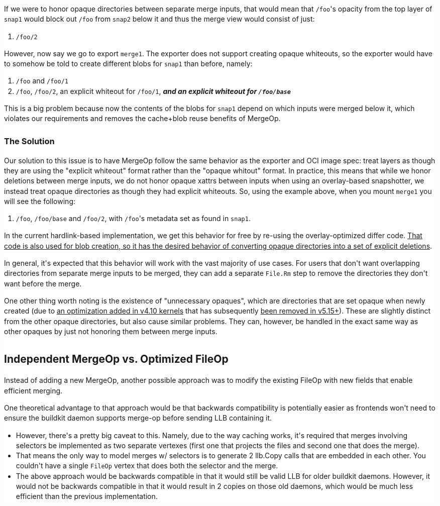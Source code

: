 If we were to honor opaque directories between separate merge inputs, that would mean that `/foo`'s opacity from the top layer of `snap1` would block out `/foo` from `snap2` below it and thus the merge view would consist of just:
1. `/foo/2`

However, now say we go to export `merge1`. The exporter does not support creating opaque whiteouts, so the exporter would have to somehow be told to create different blobs for `snap1` than before, namely:
1. `/foo` and `/foo/1`
1. `/foo`, `/foo/2`, an explicit whiteout for `/foo/1`, ***and an explicit whiteout for `/foo/base`***

This is a big problem because now the contents of the blobs for `snap1` depend on which inputs were merged below it, which violates our requirements and removes the cache+blob reuse benefits of MergeOp.

### The Solution
Our solution to this issue is to have MergeOp follow the same behavior as the exporter and OCI image spec: treat layers as though they are using the "explicit whiteout" format rather than the "opaque whitout" format. In practice, this means that while we honor deletions between merge inputs, we do not honor opaque xattrs between inputs when using an overlay-based snapshotter, we instead treat opaque directories as though they had explicit whiteouts. So, using the example above, when you mount `merge1` you will see the following:
1. `/foo`, `/foo/base` and `/foo/2`, with `/foo`'s metadata set as found in `snap1`.

In the current hardlink-based implementation, we get this behavior for free by re-using the overlay-optimized differ code. [That code is also used for blob creation, so it has the desired behavior of converting opaque directories into a set of explicit deletions](https://github.com/moby/buildkit/blob/b2ff444122ff769c13375a8b969cb299a42a9562/cache/blobs_linux.go#L312-L320).

In general, it's expected that this behavior will work with the vast majority of use cases. For users that don't want overlapping directories from separate merge inputs to be merged, they can add a separate `File.Rm` step to remove the directories they don't want before the merge.

One other thing worth noting is the existence of "unnecessary opaques", which are directories that are set opaque when newly created (due to [an optimization added in v4.10 kernels](https://github.com/torvalds/linux/commit/97c684cc911060ba7f97c0925eaf842f159a39e8) that has subsequently [been removed in v5.15+](https://github.com/torvalds/linux/commit/1fc31aac96d7060ecee18124be6de18cb2268922#diff-e706bc8120ee59f10f7b3916b632ce4cdf216f0f0116e3b10a1a490208eaf35b)). These are slightly distinct from the other opaque directories, but also cause similar problems. They can, however, be handled in the exact same way as other opaques by just not honoring them between merge inputs.

## Independent MergeOp vs. Optimized FileOp
Instead of adding a new MergeOp, another possible approach was to modify the existing FileOp with new fields that enable efficient merging.

One theoretical advantage to that approach would be that backwards compatibility is potentially easier as frontends won't need to ensure the buildkit daemon supports merge-op before sending LLB containing it.
   * However, there's a pretty big caveat to this. Namely, due to the way caching works, it's required that merges involving selectors be implemented as two separate vertexes (first one that projects the files and second one that does the merge).
   * That means the only way to model merges w/ selectors is to generate 2 llb.Copy calls that are embedded in each other. You couldn't have a single `FileOp` vertex that does both the selector and the merge.
   * The above approach would be backwards compatible in that it would still be valid LLB for older buildkit daemons. However, it would not be backwards compatible in that it would result in 2 copies on those old daemons, which would be much less efficient than the previous implementation.
